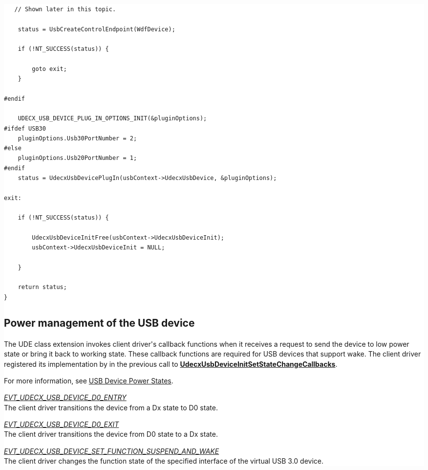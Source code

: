 ```
   // Shown later in this topic.

    status = UsbCreateControlEndpoint(WdfDevice);

    if (!NT_SUCCESS(status)) {

        goto exit;
    }

#endif

    UDECX_USB_DEVICE_PLUG_IN_OPTIONS_INIT(&pluginOptions);
#ifdef USB30
    pluginOptions.Usb30PortNumber = 2;
#else
    pluginOptions.Usb20PortNumber = 1;
#endif
    status = UdecxUsbDevicePlugIn(usbContext->UdecxUsbDevice, &pluginOptions);

exit:

    if (!NT_SUCCESS(status)) {

        UdecxUsbDeviceInitFree(usbContext->UdecxUsbDeviceInit);
        usbContext->UdecxUsbDeviceInit = NULL;

    }

    return status;
}
```

## Power management of the USB device


The UDE class extension invokes client driver's callback functions when it receives a request to send the device to low power state or bring it back to working state. These callback functions are required for USB devices that support wake. The client driver registered its implementation by in the previous call to [**UdecxUsbDeviceInitSetStateChangeCallbacks**](https://msdn.microsoft.com/library/windows/hardware/mt627972).

For more information, see [USB Device Power States](comparing-usb-device-states-to-wdm-device-states.md).

[*EVT\_UDECX\_USB\_DEVICE\_D0\_ENTRY*](https://msdn.microsoft.com/library/windows/hardware/mt595910)  
The client driver transitions the device from a Dx state to D0 state.

[*EVT\_UDECX\_USB\_DEVICE\_D0\_EXIT*](https://msdn.microsoft.com/library/windows/hardware/mt595911)  
The client driver transitions the device from D0 state to a Dx state.

[*EVT\_UDECX\_USB\_DEVICE\_SET\_FUNCTION\_SUSPEND\_AND\_WAKE*](https://msdn.microsoft.com/library/windows/hardware/mt595915)  
The client driver changes the function state of the specified interface of the virtual USB 3.0 device.
